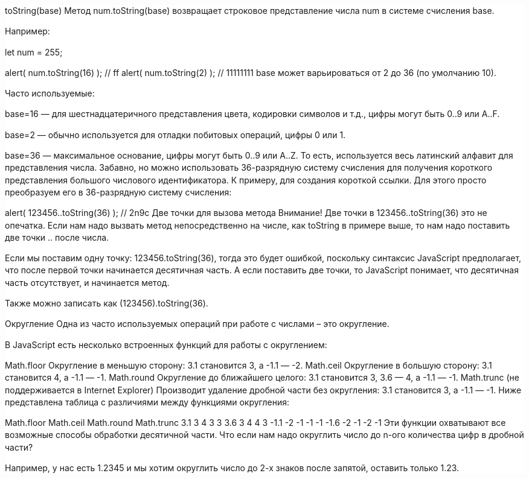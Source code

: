 toString(base)
Метод num.toString(base) возвращает строковое представление числа num в системе счисления base.

Например:

let num = 255;

alert( num.toString(16) );  // ff
alert( num.toString(2) );   // 11111111
base может варьироваться от 2 до 36 (по умолчанию 10).

Часто используемые:

base=16 — для шестнадцатеричного представления цвета, кодировки символов и т.д., цифры могут быть 0..9 или A..F.

base=2 — обычно используется для отладки побитовых операций, цифры 0 или 1.

base=36 — максимальное основание, цифры могут быть 0..9 или A..Z. То есть, используется весь латинский алфавит для представления числа. Забавно, но можно использовать 36-разрядную систему счисления для получения короткого представления большого числового идентификатора. К примеру, для создания короткой ссылки. Для этого просто преобразуем его в 36-разрядную систему счисления:

alert( 123456..toString(36) ); // 2n9c
Две точки для вызова метода
Внимание! Две точки в 123456..toString(36) это не опечатка. Если нам надо вызвать метод непосредственно на числе, как toString в примере выше, то нам надо поставить две точки .. после числа.

Если мы поставим одну точку: 123456.toString(36), тогда это будет ошибкой, поскольку синтаксис JavaScript предполагает, что после первой точки начинается десятичная часть. А если поставить две точки, то JavaScript понимает, что десятичная часть отсутствует, и начинается метод.

Также можно записать как (123456).toString(36).

Округление
Одна из часто используемых операций при работе с числами – это округление.

В JavaScript есть несколько встроенных функций для работы с округлением:

Math.floor
Округление в меньшую сторону: 3.1 становится 3, а -1.1 — -2.
Math.ceil
Округление в большую сторону: 3.1 становится 4, а -1.1 — -1.
Math.round
Округление до ближайшего целого: 3.1 становится 3, 3.6 — 4, а -1.1 — -1.
Math.trunc (не поддерживается в Internet Explorer)
Производит удаление дробной части без округления: 3.1 становится 3, а -1.1 — -1.
Ниже представлена таблица с различиями между функциями округления:

Math.floor	Math.ceil	Math.round	Math.trunc
3.1	3	4	3	3
3.6	3	4	4	3
-1.1	-2	-1	-1	-1
-1.6	-2	-1	-2	-1
Эти функции охватывают все возможные способы обработки десятичной части. Что если нам надо округлить число до n-ого количества цифр в дробной части?

Например, у нас есть 1.2345 и мы хотим округлить число до 2-х знаков после запятой, оставить только 1.23.
